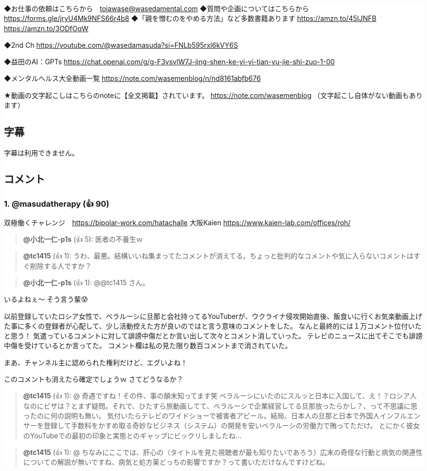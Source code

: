 ◆お仕事の依頼はこちらから　toiawase@wasedamental.com
◆質問や企画についてはこちらから　https://forms.gle/jryU4Mk9NFS66r4b8
◆「親を憎むのをやめる方法」など多数書籍あります
https://amzn.to/45IJNFB
https://amzn.to/3ODfOqW

◆2nd Ch
https://youtube.com/@wasedamasuda?si=FNLb595rxl6kVY6S

◆益田のAI：GPTs
https://chat.openai.com/g/g-F3vsvlW7J-jing-shen-ke-yi-yi-tian-yu-jie-shi-zuo-1-00

◆メンタルヘルス大全動画一覧
https://note.com/wasemenblog/n/nd8161abfb676

★動画の文字起こしはこちらのnoteに【全文掲載】されています。
https://note.com/wasemenblog
（文字起こし自体がない動画もあります）

## 字幕

字幕は利用できません。

## コメント

### 1. @masudatherapy (👍 90)
双極働くチャレンジ　https://bipolar-work.com/hatachalle
大阪Kaien https://www.kaien-lab.com/offices/roh/

> **@小北一仁-p1s** (👍 5): 医者の不養生ｗ

> **@tc1415** (👍 1): うわ、最悪。結構いいね集まってたコメントが消えてる。ちょっと批判的なコメントや気に入らないコメントはすぐ削除する人ですか？

> **@小北一仁-p1s** (👍 1): @@tc1415 さん。

いるよねぇ〜
そう言う輩😰

以前登録していたロシア女性で、ベラルーシに旦那と会社持ってるYouTuberが、ウクライナ侵攻開始直後、飯食いに行くお気楽動画上げた事に多くの登録者が心配して、少し活動控えた方が良いのではと言う意味のコメントをした。
なんと最終的には１万コメント位付いたと思う！
気遣っているコメントに対して誹謗中傷だとか言い出して次々とコメント消していった。
テレビのニュースに出てそこでも誹謗中傷を受けているとか言ってた。
コメント欄は私の見た限り数百コメントまで消されていた。

まあ、チャンネル主に認められた権利だけど、エグいよね！

このコメントも消えたら確定でしょうｗ
さてどうなるか？

> **@tc1415** (👍 1): ​@ 奇遇ですね！その件、事の顛末知ってます笑 ベラルーシにいたのにスルッと日本に入国して、え！？ロシア人なのにビザは？とまず疑問。それで、ひたすら旅動画してて、ベラルーシで企業経営してる旦那放ったらかし？、って不思議に思ったのに何の説明も無い。
気付いたらテレビのワイドショーで被害者アピール。結局、日本人の旦那と日本で外国人インフルエンサーを登録して手数料をかすめ取る奇妙なビジネス（システム）の開発を安いベラルーシの労働力で賄ってただけ。
とにかく彼女のYouTubeでの最初の印象と実態とのギャップにビックリしましたね…

> **@tc1415** (👍 1): @ ちなみにここでは、肝心の（タイトルを見た視聴者が最も知りたいであろう）広末の奇怪な行動と病気の関連性についての解説が無いですね、病気と処方薬どっちの影響ですか？って書いただけなんですけどね。
